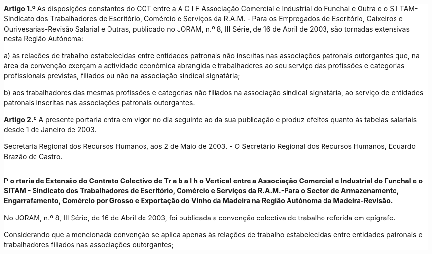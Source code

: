 
**Artigo 1.º**
As disposições constantes do CCT entre a A C I F Associação Comercial e Industrial do Funchal e Outra e o
S I TAM-Sindicato dos Trabalhadores de Escritório, Comércio
e Serviços da R.A.M. - Para os Empregados de Escritório,
Caixeiros e Ourivesarias-Revisão Salarial e Outras,
publicado no JORAM, n.º 8, III Série, de 16 de Abril de
2003, são tornadas extensivas nesta Região Autónoma:


a) às relações de trabalho estabelecidas entre entidades
patronais não inscritas nas associações patronais
outorgantes que, na área da convenção exerçam a actividade
económica abrangida e trabalhadores ao seu serviço das
profissões e categorias profissionais previstas, filiados ou
não na associação sindical signatária;


b) aos trabalhadores das mesmas profissões e categorias não
filiados na associação sindical signatária, ao serviço de
entidades patronais inscritas nas associações patronais
outorgantes.


**Artigo 2.º**
A presente portaria entra em vigor no dia seguinte ao da
sua publicação e produz efeitos quanto às tabelas salariais
desde 1 de Janeiro de 2003.


Secretaria Regional dos Recursos Humanos, aos 2 de Maio de
2003. - O Secretário Regional dos Recursos Humanos, Eduardo
Brazão de Castro.




---

**P o rtaria de Extensão do Contrato Colectivo de Tr a b a l h o
Vertical entre a Associação Comercial e Industrial do
Funchal e o SITAM - Sindicato dos Trabalhadores de
Escritório, Comércio e Serviços da R.A.M.-Para o Sector
de Armazenamento, Engarrafamento, Comércio por
Grosso e Exportação do Vinho da Madeira na Região
Autónoma da Madeira-Revisão.**


No JORAM, n.º 8, III Série, de 16 de Abril de 2003, foi
publicada a convenção colectiva de trabalho referida em
epígrafe.


Considerando que a mencionada convenção se aplica
apenas às relações de trabalho estabelecidas entre entidades
patronais e trabalhadores filiados nas associações
outorgantes;
